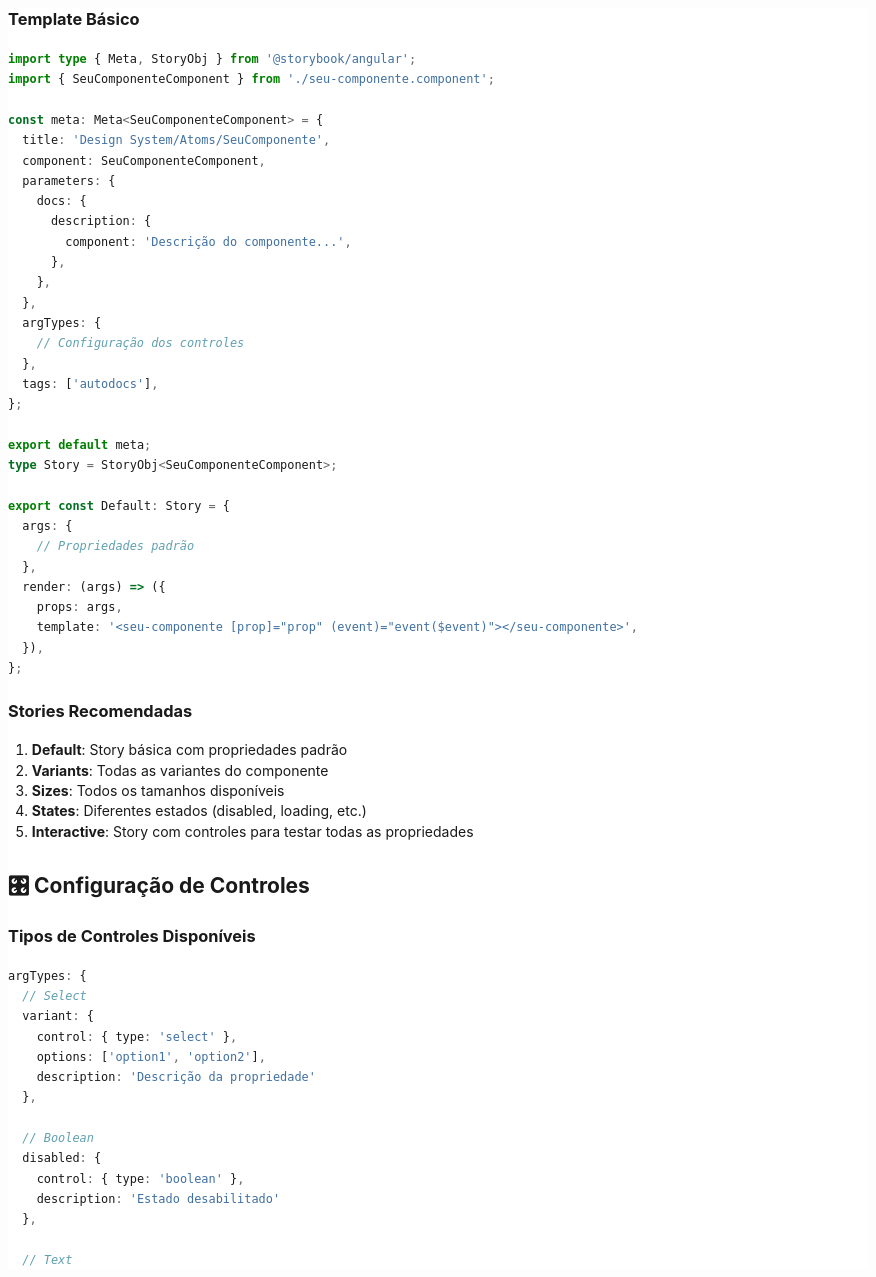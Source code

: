 ### Template Básico

```typescript
import type { Meta, StoryObj } from '@storybook/angular';
import { SeuComponenteComponent } from './seu-componente.component';

const meta: Meta<SeuComponenteComponent> = {
  title: 'Design System/Atoms/SeuComponente',
  component: SeuComponenteComponent,
  parameters: {
    docs: {
      description: {
        component: 'Descrição do componente...',
      },
    },
  },
  argTypes: {
    // Configuração dos controles
  },
  tags: ['autodocs'],
};

export default meta;
type Story = StoryObj<SeuComponenteComponent>;

export const Default: Story = {
  args: {
    // Propriedades padrão
  },
  render: (args) => ({
    props: args,
    template: '<seu-componente [prop]="prop" (event)="event($event)"></seu-componente>',
  }),
};
```

### Stories Recomendadas

1. **Default**: Story básica com propriedades padrão
2. **Variants**: Todas as variantes do componente
3. **Sizes**: Todos os tamanhos disponíveis
4. **States**: Diferentes estados (disabled, loading, etc.)
5. **Interactive**: Story com controles para testar todas as propriedades

## 🎛️ Configuração de Controles

### Tipos de Controles Disponíveis

```typescript
argTypes: {
  // Select
  variant: {
    control: { type: 'select' },
    options: ['option1', 'option2'],
    description: 'Descrição da propriedade'
  },

  // Boolean
  disabled: {
    control: { type: 'boolean' },
    description: 'Estado desabilitado'
  },

  // Text
```